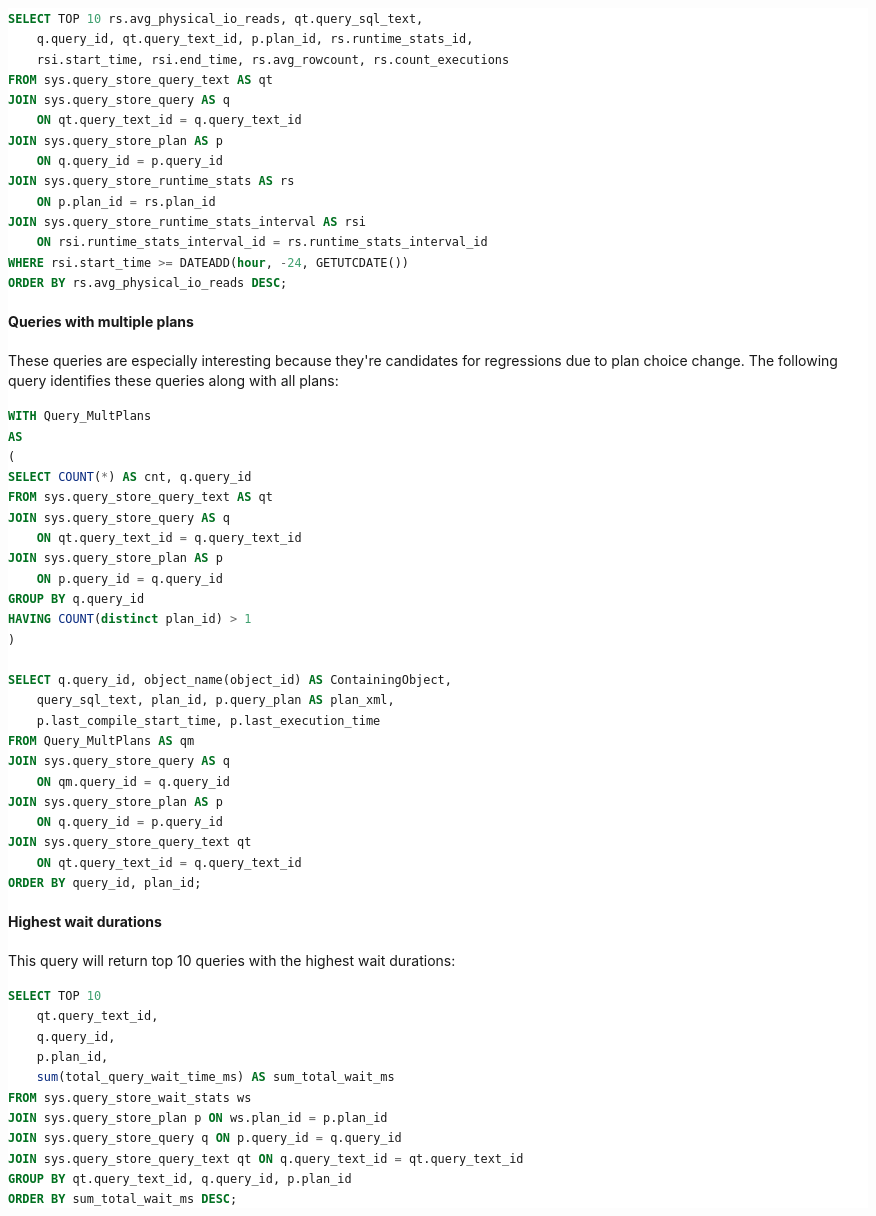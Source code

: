 ```sql
SELECT TOP 10 rs.avg_physical_io_reads, qt.query_sql_text,
    q.query_id, qt.query_text_id, p.plan_id, rs.runtime_stats_id,
    rsi.start_time, rsi.end_time, rs.avg_rowcount, rs.count_executions
FROM sys.query_store_query_text AS qt
JOIN sys.query_store_query AS q
    ON qt.query_text_id = q.query_text_id
JOIN sys.query_store_plan AS p
    ON q.query_id = p.query_id
JOIN sys.query_store_runtime_stats AS rs
    ON p.plan_id = rs.plan_id
JOIN sys.query_store_runtime_stats_interval AS rsi
    ON rsi.runtime_stats_interval_id = rs.runtime_stats_interval_id
WHERE rsi.start_time >= DATEADD(hour, -24, GETUTCDATE())
ORDER BY rs.avg_physical_io_reads DESC;
```

#### Queries with multiple plans

These queries are especially interesting because they're candidates for regressions due to plan choice change. The following query identifies these queries along with all plans:

```sql
WITH Query_MultPlans
AS
(
SELECT COUNT(*) AS cnt, q.query_id
FROM sys.query_store_query_text AS qt
JOIN sys.query_store_query AS q
    ON qt.query_text_id = q.query_text_id
JOIN sys.query_store_plan AS p
    ON p.query_id = q.query_id
GROUP BY q.query_id
HAVING COUNT(distinct plan_id) > 1
)

SELECT q.query_id, object_name(object_id) AS ContainingObject,
    query_sql_text, plan_id, p.query_plan AS plan_xml,
    p.last_compile_start_time, p.last_execution_time
FROM Query_MultPlans AS qm
JOIN sys.query_store_query AS q
    ON qm.query_id = q.query_id
JOIN sys.query_store_plan AS p
    ON q.query_id = p.query_id
JOIN sys.query_store_query_text qt
    ON qt.query_text_id = q.query_text_id
ORDER BY query_id, plan_id;
```

#### Highest wait durations 

This query will return top 10 queries with the highest wait durations:

```sql
SELECT TOP 10
    qt.query_text_id,
    q.query_id,
    p.plan_id,
    sum(total_query_wait_time_ms) AS sum_total_wait_ms
FROM sys.query_store_wait_stats ws
JOIN sys.query_store_plan p ON ws.plan_id = p.plan_id
JOIN sys.query_store_query q ON p.query_id = q.query_id
JOIN sys.query_store_query_text qt ON q.query_text_id = qt.query_text_id
GROUP BY qt.query_text_id, q.query_id, p.plan_id
ORDER BY sum_total_wait_ms DESC;
```
